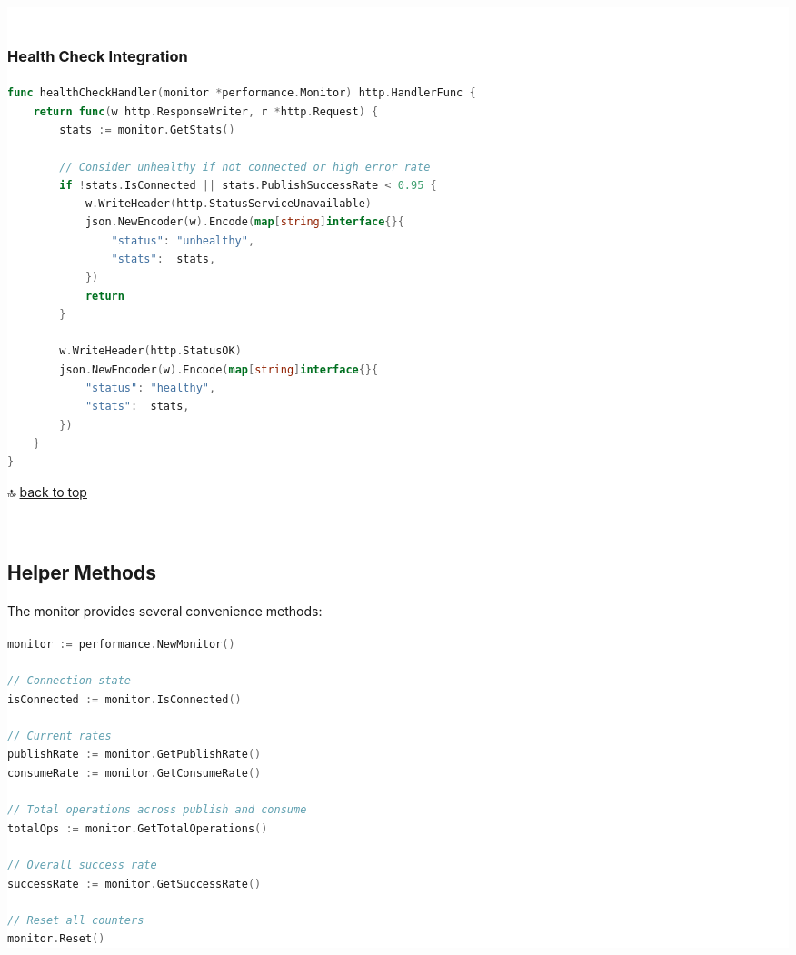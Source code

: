 &nbsp;

### Health Check Integration

```go
func healthCheckHandler(monitor *performance.Monitor) http.HandlerFunc {
    return func(w http.ResponseWriter, r *http.Request) {
        stats := monitor.GetStats()

        // Consider unhealthy if not connected or high error rate
        if !stats.IsConnected || stats.PublishSuccessRate < 0.95 {
            w.WriteHeader(http.StatusServiceUnavailable)
            json.NewEncoder(w).Encode(map[string]interface{}{
                "status": "unhealthy",
                "stats":  stats,
            })
            return
        }

        w.WriteHeader(http.StatusOK)
        json.NewEncoder(w).Encode(map[string]interface{}{
            "status": "healthy",
            "stats":  stats,
        })
    }
}
```

🔝 [back to top](#performance-monitoring-package)

&nbsp;

## Helper Methods

The monitor provides several convenience methods:

```go
monitor := performance.NewMonitor()

// Connection state
isConnected := monitor.IsConnected()

// Current rates
publishRate := monitor.GetPublishRate()
consumeRate := monitor.GetConsumeRate()

// Total operations across publish and consume
totalOps := monitor.GetTotalOperations()

// Overall success rate
successRate := monitor.GetSuccessRate()

// Reset all counters
monitor.Reset()
```
